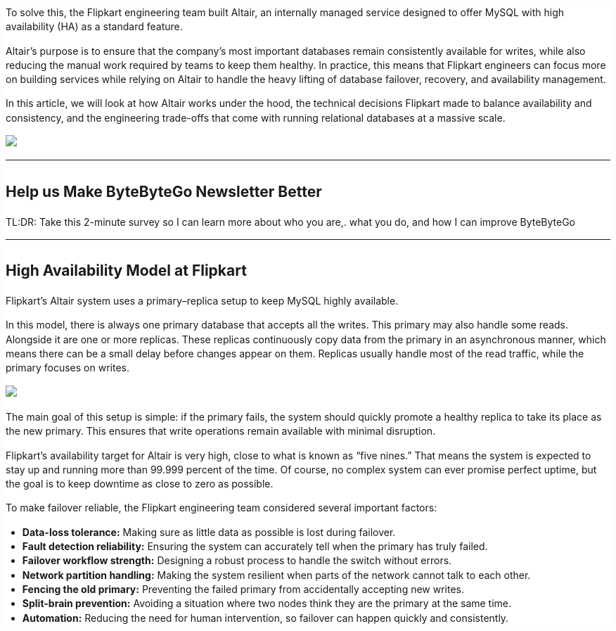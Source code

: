 To solve this, the Flipkart engineering team built Altair, an internally managed service designed to offer MySQL with high availability (HA) as a standard feature.

Altair’s purpose is to ensure that the company’s most important databases remain consistently available for writes, while also reducing the manual work required by teams to keep them healthy. In practice, this means that Flipkart engineers can focus more on building services while relying on Altair to handle the heavy lifting of database failover, recovery, and availability management.

In this article, we will look at how Altair works under the hood, the technical decisions Flipkart made to balance availability and consistency, and the engineering trade-offs that come with running relational databases at a massive scale.

![](https://substackcdn.com/image/fetch/$s_!HY6p!,w_424,c_limit,f_webp,q_auto:good,fl_progressive:steep/https%3A%2F%2Fsubstack-post-media.s3.amazonaws.com%2Fpublic%2Fimages%2F3b444fd5-ad5a-4ca3-b08d-e4825a5ef6bc_1253x1600.png)

---

## Help us Make ByteByteGo Newsletter Better

TL:DR: Take this 2-minute survey so I can learn more about who you are,. what you do, and how I can improve ByteByteGo

---

## High Availability Model at Flipkart

Flipkart’s Altair system uses a primary–replica setup to keep MySQL highly available.

In this model, there is always one primary database that accepts all the writes. This primary may also handle some reads. Alongside it are one or more replicas. These replicas continuously copy data from the primary in an asynchronous manner, which means there can be a small delay before changes appear on them. Replicas usually handle most of the read traffic, while the primary focuses on writes.

![](https://substackcdn.com/image/fetch/$s_!wkV5!,w_424,c_limit,f_webp,q_auto:good,fl_progressive:steep/https%3A%2F%2Fsubstack-post-media.s3.amazonaws.com%2Fpublic%2Fimages%2F23535612-7148-4cc4-ba94-f6b5fdee5e89_1600x1044.png)

The main goal of this setup is simple: if the primary fails, the system should quickly promote a healthy replica to take its place as the new primary. This ensures that write operations remain available with minimal disruption.

Flipkart’s availability target for Altair is very high, close to what is known as “five nines.” That means the system is expected to stay up and running more than 99.999 percent of the time. Of course, no complex system can ever promise perfect uptime, but the goal is to keep downtime as close to zero as possible.

To make failover reliable, the Flipkart engineering team considered several important factors:

- **Data-loss tolerance:** Making sure as little data as possible is lost during failover.
- **Fault detection reliability:** Ensuring the system can accurately tell when the primary has truly failed.
- **Failover workflow strength:** Designing a robust process to handle the switch without errors.
- **Network partition handling:** Making the system resilient when parts of the network cannot talk to each other.
- **Fencing the old primary:** Preventing the failed primary from accidentally accepting new writes.
- **Split-brain prevention:** Avoiding a situation where two nodes think they are the primary at the same time.
- **Automation:** Reducing the need for human intervention, so failover can happen quickly and consistently.
